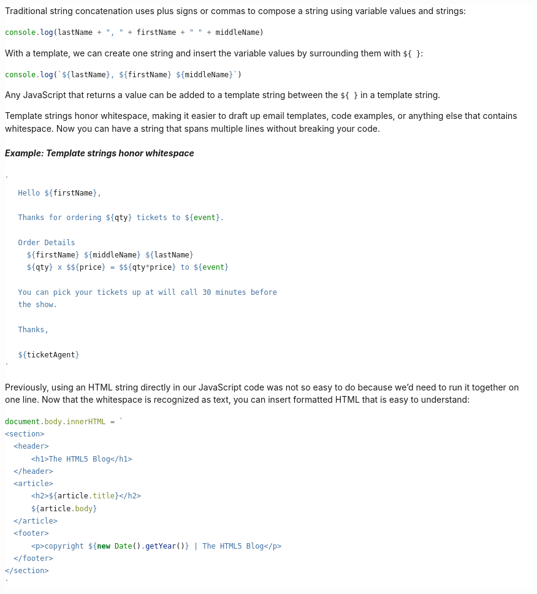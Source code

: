 Traditional string concatenation uses plus signs or commas to compose a string using variable values and strings:

```javascript
console.log(lastName + ", " + firstName + " " + middleName)
```

With a template, we can create one string and insert the variable values by surrounding them with `${ }`:

```javascript
console.log(`${lastName}, ${firstName} ${middleName}`)
```

Any JavaScript that returns a value can be added to a template string between the `${ }` in a template string.

Template strings honor whitespace, making it easier to draft up email templates, code examples, or anything else that contains whitespace. Now you can have a string that spans multiple lines without breaking your code. 

##### Example: Template strings honor whitespace

```javascript
`
   Hello ${firstName},

   Thanks for ordering ${qty} tickets to ${event}.

   Order Details
     ${firstName} ${middleName} ${lastName}
     ${qty} x $${price} = $${qty*price} to ${event}
             
   You can pick your tickets up at will call 30 minutes before 
   the show.

   Thanks,

   ${ticketAgent}
`
```

Previously, using an HTML string directly in our JavaScript code was not so easy to do because we’d need to run it together on one line. Now that the whitespace is recognized as text, you can insert formatted HTML that is easy to understand:

```javascript
document.body.innerHTML = `
<section>
  <header>
      <h1>The HTML5 Blog</h1>
  </header>
  <article>
      <h2>${article.title}</h2>
      ${article.body}
  </article>
  <footer>
      <p>copyright ${new Date().getYear()} | The HTML5 Blog</p>
  </footer>
</section>
`
```
